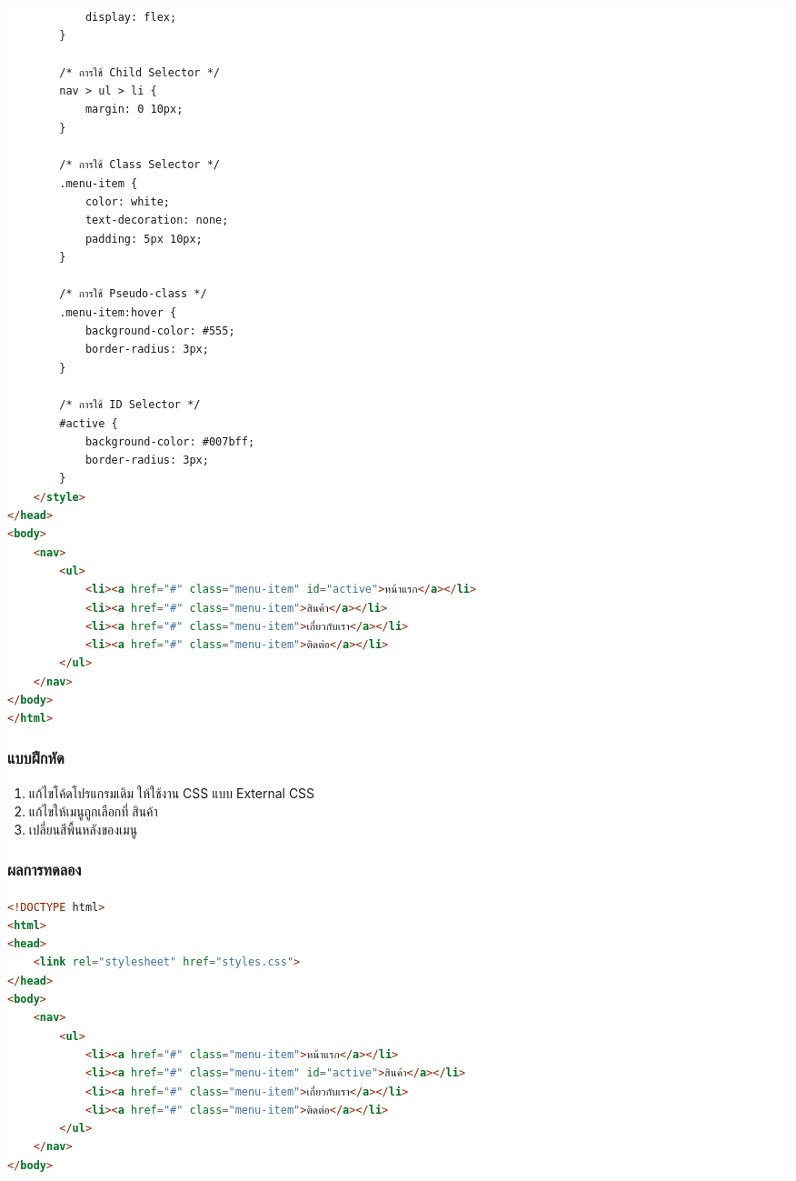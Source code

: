 ```html
            display: flex;
        }

        /* การใช้ Child Selector */
        nav > ul > li {
            margin: 0 10px;
        }

        /* การใช้ Class Selector */
        .menu-item {
            color: white;
            text-decoration: none;
            padding: 5px 10px;
        }

        /* การใช้ Pseudo-class */
        .menu-item:hover {
            background-color: #555;
            border-radius: 3px;
        }

        /* การใช้ ID Selector */
        #active {
            background-color: #007bff;
            border-radius: 3px;
        }
    </style>
</head>
<body>
    <nav>
        <ul>
            <li><a href="#" class="menu-item" id="active">หน้าแรก</a></li>
            <li><a href="#" class="menu-item">สินค้า</a></li>
            <li><a href="#" class="menu-item">เกี่ยวกับเรา</a></li>
            <li><a href="#" class="menu-item">ติดต่อ</a></li>
        </ul>
    </nav>
</body>
</html>
```
### แบบฝึกหัด
1. แก้ไขโค้ดโปรแกรมเดิม ให้ใช้งาน CSS แบบ External CSS
2. แก้ไขให้เมนูถูกเลือกที่ สินค้า
3. เปลี่ยนสีพื้นหลังของเมนู

### ผลการทดลอง
```html
<!DOCTYPE html>
<html>
<head>
    <link rel="stylesheet" href="styles.css"> 
</head>
<body>
    <nav>
        <ul>
            <li><a href="#" class="menu-item">หน้าแรก</a></li>
            <li><a href="#" class="menu-item" id="active">สินค้า</a></li> 
            <li><a href="#" class="menu-item">เกี่ยวกับเรา</a></li>
            <li><a href="#" class="menu-item">ติดต่อ</a></li>
        </ul>
    </nav>
</body>
```